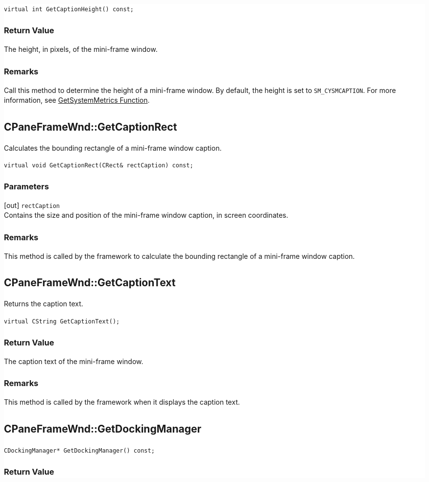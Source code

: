 ```  
virtual int GetCaptionHeight() const;  
```  
  
### Return Value  
 The height, in pixels, of the mini-frame window.  
  
### Remarks  
 Call this method to determine the height of a mini-frame window. By default, the height is set to `SM_CYSMCAPTION`. For more information, see [GetSystemMetrics Function](http://msdn.microsoft.com/library/windows/desktop/ms724385).  
  
##  <a name="getcaptionrect"></a>  CPaneFrameWnd::GetCaptionRect  
 Calculates the bounding rectangle of a mini-frame window caption.  
  
```  
virtual void GetCaptionRect(CRect& rectCaption) const;  
```  
  
### Parameters  
 [out] `rectCaption`  
 Contains the size and position of the mini-frame window caption, in screen coordinates.  
  
### Remarks  
 This method is called by the framework to calculate the bounding rectangle of a mini-frame window caption.  
  
##  <a name="getcaptiontext"></a>  CPaneFrameWnd::GetCaptionText  
 Returns the caption text.  
  
```  
virtual CString GetCaptionText();
```  
  
### Return Value  
 The caption text of the mini-frame window.  
  
### Remarks  
 This method is called by the framework when it displays the caption text.  
  
##  <a name="getdockingmanager"></a>  CPaneFrameWnd::GetDockingManager  

  
```  
CDockingManager* GetDockingManager() const;  
```  
  
### Return Value  
  